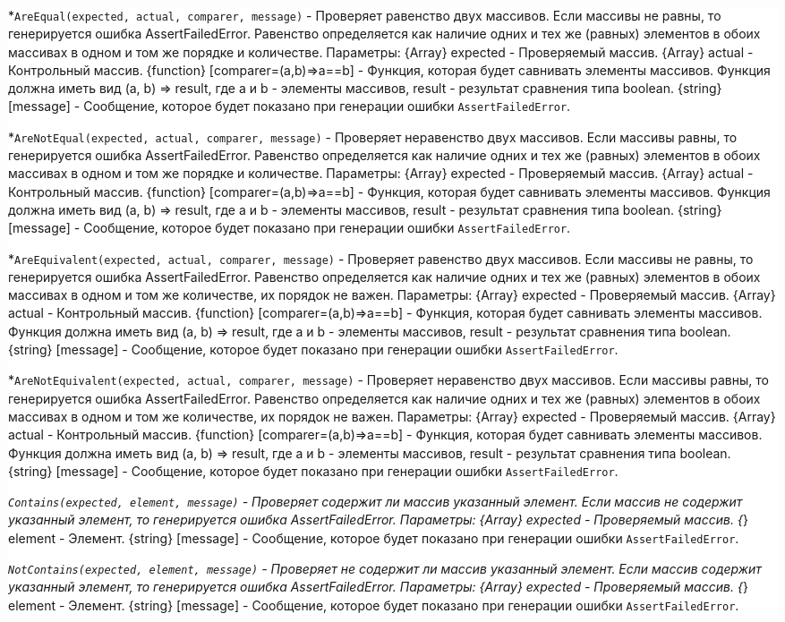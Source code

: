 *`AreEqual(expected, actual, comparer, message)` - Проверяет равенство двух массивов. Если массивы не равны, то генерируется ошибка AssertFailedError. Равенство определяется как наличие одних и тех же (равных) элементов в обоих массивах в одном и том же порядке и количестве. Параметры:
    {Array} expected - Проверяемый массив.
    {Array} actual - Контрольный массив.
    {function} [comparer=(a,b)=>a==b] - Функция, которая будет савнивать элементы массивов. Функция должна иметь вид (a, b) => result, где a и b - элементы массивов, result - результат сравнения типа boolean.
    {string} [message] - Сообщение, которое будет показано при генерации ошибки `AssertFailedError`.

*`AreNotEqual(expected, actual, comparer, message)` - Проверяет неравенство двух массивов. Если массивы равны, то генерируется ошибка AssertFailedError. Равенство определяется как наличие одних и тех же (равных) элементов в обоих массивах в одном и том же порядке и количестве. Параметры:
    {Array} expected - Проверяемый массив.
    {Array} actual - Контрольный массив.
    {function} [comparer=(a,b)=>a==b] - Функция, которая будет савнивать элементы массивов. Функция должна иметь вид (a, b) => result, где a и b - элементы массивов, result - результат сравнения типа boolean.
    {string} [message] - Сообщение, которое будет показано при генерации ошибки `AssertFailedError`.

*`AreEquivalent(expected, actual, comparer, message)` - Проверяет равенство двух массивов. Если массивы не равны, то генерируется ошибка AssertFailedError. Равенство определяется как наличие одних и тех же (равных) элементов в обоих массивах в одном и том же количестве, их порядок не важен. Параметры:
    {Array} expected - Проверяемый массив.
    {Array} actual - Контрольный массив.
    {function} [comparer=(a,b)=>a==b] - Функция, которая будет савнивать элементы массивов. Функция должна иметь вид (a, b) => result, где a и b - элементы массивов, result - результат сравнения типа boolean.
    {string} [message] - Сообщение, которое будет показано при генерации ошибки `AssertFailedError`.

*`AreNotEquivalent(expected, actual, comparer, message)` - Проверяет неравенство двух массивов. Если массивы равны, то генерируется ошибка AssertFailedError. Равенство определяется как наличие одних и тех же (равных) элементов в обоих массивах в одном и том же количестве, их порядок не важен. Параметры:
    {Array} expected - Проверяемый массив.
    {Array} actual - Контрольный массив.
    {function} [comparer=(a,b)=>a==b] - Функция, которая будет савнивать элементы массивов. Функция должна иметь вид (a, b) => result, где a и b - элементы массивов, result - результат сравнения типа boolean.
    {string} [message] - Сообщение, которое будет показано при генерации ошибки `AssertFailedError`.

*`Contains(expected, element, message)` - Проверяет содержит ли массив указанный элемент. Если массив не содержит указанный элемент, то генерируется ошибка AssertFailedError. Параметры:
    {Array} expected - Проверяемый массив.
    {*} element - Элемент.
    {string} [message] - Сообщение, которое будет показано при генерации ошибки `AssertFailedError`.

*`NotContains(expected, element, message)` - Проверяет не содержит ли массив указанный элемент. Если массив содержит указанный элемент, то генерируется ошибка AssertFailedError. Параметры:
    {Array} expected - Проверяемый массив.
    {*} element - Элемент.
    {string} [message] - Сообщение, которое будет показано при генерации ошибки `AssertFailedError`.

